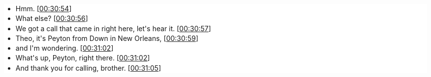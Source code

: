 *  Hmm. [[00:30:54](https://www.youtube.com/watch?v=ONryErGHwi4&t=1854.96s)]
*  What else? [[00:30:56](https://www.youtube.com/watch?v=ONryErGHwi4&t=1856.64s)]
*  We got a call that came in right here, let's hear it. [[00:30:57](https://www.youtube.com/watch?v=ONryErGHwi4&t=1857.46s)]
*  Theo, it's Peyton from Down in New Orleans, [[00:30:59](https://www.youtube.com/watch?v=ONryErGHwi4&t=1859.48s)]
*  and I'm wondering. [[00:31:02](https://www.youtube.com/watch?v=ONryErGHwi4&t=1862.0800000000002s)]
*  What's up, Peyton, right there. [[00:31:02](https://www.youtube.com/watch?v=ONryErGHwi4&t=1862.92s)]
*  And thank you for calling, brother. [[00:31:05](https://www.youtube.com/watch?v=ONryErGHwi4&t=1865.14s)]
